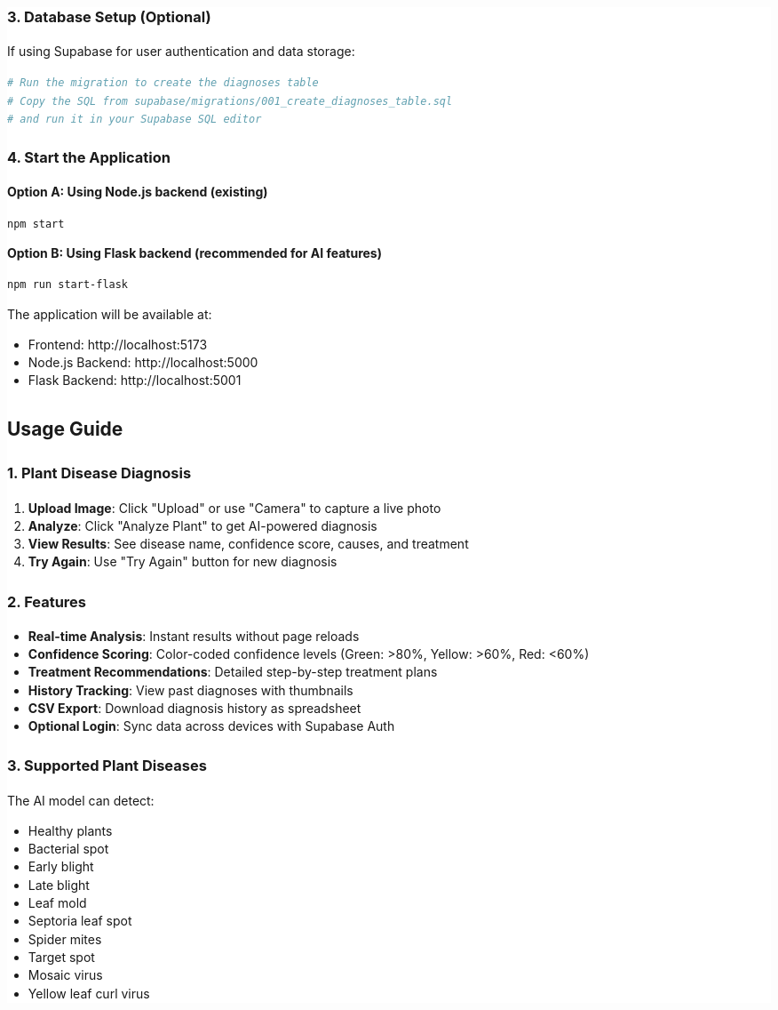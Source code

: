 ### 3. Database Setup (Optional)

If using Supabase for user authentication and data storage:

```bash
# Run the migration to create the diagnoses table
# Copy the SQL from supabase/migrations/001_create_diagnoses_table.sql
# and run it in your Supabase SQL editor
```

### 4. Start the Application

**Option A: Using Node.js backend (existing)**
```bash
npm start
```

**Option B: Using Flask backend (recommended for AI features)**
```bash
npm run start-flask
```

The application will be available at:
- Frontend: http://localhost:5173
- Node.js Backend: http://localhost:5000
- Flask Backend: http://localhost:5001

## Usage Guide

### 1. Plant Disease Diagnosis

1. **Upload Image**: Click "Upload" or use "Camera" to capture a live photo
2. **Analyze**: Click "Analyze Plant" to get AI-powered diagnosis
3. **View Results**: See disease name, confidence score, causes, and treatment
4. **Try Again**: Use "Try Again" button for new diagnosis

### 2. Features

- **Real-time Analysis**: Instant results without page reloads
- **Confidence Scoring**: Color-coded confidence levels (Green: >80%, Yellow: >60%, Red: <60%)
- **Treatment Recommendations**: Detailed step-by-step treatment plans
- **History Tracking**: View past diagnoses with thumbnails
- **CSV Export**: Download diagnosis history as spreadsheet
- **Optional Login**: Sync data across devices with Supabase Auth

### 3. Supported Plant Diseases

The AI model can detect:
- Healthy plants
- Bacterial spot
- Early blight
- Late blight
- Leaf mold
- Septoria leaf spot
- Spider mites
- Target spot
- Mosaic virus
- Yellow leaf curl virus
